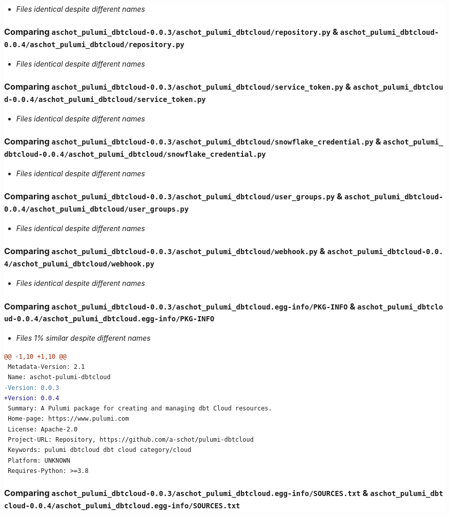  * *Files identical despite different names*

### Comparing `aschot_pulumi_dbtcloud-0.0.3/aschot_pulumi_dbtcloud/repository.py` & `aschot_pulumi_dbtcloud-0.0.4/aschot_pulumi_dbtcloud/repository.py`

 * *Files identical despite different names*

### Comparing `aschot_pulumi_dbtcloud-0.0.3/aschot_pulumi_dbtcloud/service_token.py` & `aschot_pulumi_dbtcloud-0.0.4/aschot_pulumi_dbtcloud/service_token.py`

 * *Files identical despite different names*

### Comparing `aschot_pulumi_dbtcloud-0.0.3/aschot_pulumi_dbtcloud/snowflake_credential.py` & `aschot_pulumi_dbtcloud-0.0.4/aschot_pulumi_dbtcloud/snowflake_credential.py`

 * *Files identical despite different names*

### Comparing `aschot_pulumi_dbtcloud-0.0.3/aschot_pulumi_dbtcloud/user_groups.py` & `aschot_pulumi_dbtcloud-0.0.4/aschot_pulumi_dbtcloud/user_groups.py`

 * *Files identical despite different names*

### Comparing `aschot_pulumi_dbtcloud-0.0.3/aschot_pulumi_dbtcloud/webhook.py` & `aschot_pulumi_dbtcloud-0.0.4/aschot_pulumi_dbtcloud/webhook.py`

 * *Files identical despite different names*

### Comparing `aschot_pulumi_dbtcloud-0.0.3/aschot_pulumi_dbtcloud.egg-info/PKG-INFO` & `aschot_pulumi_dbtcloud-0.0.4/aschot_pulumi_dbtcloud.egg-info/PKG-INFO`

 * *Files 1% similar despite different names*

```diff
@@ -1,10 +1,10 @@
 Metadata-Version: 2.1
 Name: aschot-pulumi-dbtcloud
-Version: 0.0.3
+Version: 0.0.4
 Summary: A Pulumi package for creating and managing dbt Cloud resources.
 Home-page: https://www.pulumi.com
 License: Apache-2.0
 Project-URL: Repository, https://github.com/a-schot/pulumi-dbtcloud
 Keywords: pulumi dbtcloud dbt cloud category/cloud
 Platform: UNKNOWN
 Requires-Python: >=3.8
```

### Comparing `aschot_pulumi_dbtcloud-0.0.3/aschot_pulumi_dbtcloud.egg-info/SOURCES.txt` & `aschot_pulumi_dbtcloud-0.0.4/aschot_pulumi_dbtcloud.egg-info/SOURCES.txt`

